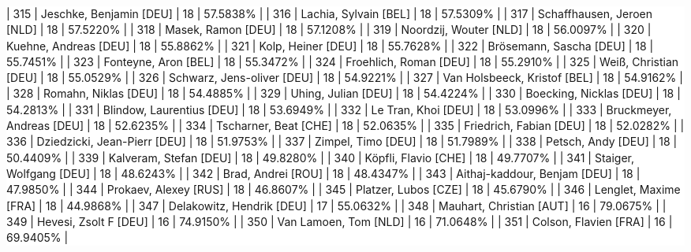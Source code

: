 |  315  | Jeschke, Benjamin [DEU] |  18 | 57.5838% |
|  316  | Lachia, Sylvain [BEL] |  18 | 57.5309% |
|  317  | Schaffhausen, Jeroen [NLD] |  18 | 57.5220% |
|  318  | Masek, Ramon [DEU] |  18 | 57.1208% |
|  319  | Noordzij, Wouter [NLD] |  18 | 56.0097% |
|  320  | Kuehne, Andreas [DEU] |  18 | 55.8862% |
|  321  | Kolp, Heiner [DEU] |  18 | 55.7628% |
|  322  | Brösemann, Sascha [DEU] |  18 | 55.7451% |
|  323  | Fonteyne, Aron [BEL] |  18 | 55.3472% |
|  324  | Froehlich, Roman [DEU] |  18 | 55.2910% |
|  325  | Weiß, Christian [DEU] |  18 | 55.0529% |
|  326  | Schwarz, Jens-oliver [DEU] |  18 | 54.9221% |
|  327  | Van Holsbeeck, Kristof [BEL] |  18 | 54.9162% |
|  328  | Romahn, Niklas [DEU] |  18 | 54.4885% |
|  329  | Uhing, Julian [DEU] |  18 | 54.4224% |
|  330  | Boecking, Nicklas [DEU] |  18 | 54.2813% |
|  331  | Blindow, Laurentius [DEU] |  18 | 53.6949% |
|  332  | Le Tran, Khoi [DEU] |  18 | 53.0996% |
|  333  | Bruckmeyer, Andreas [DEU] |  18 | 52.6235% |
|  334  | Tscharner, Beat [CHE] |  18 | 52.0635% |
|  335  | Friedrich, Fabian [DEU] |  18 | 52.0282% |
|  336  | Dziedzicki, Jean-Pierr [DEU] |  18 | 51.9753% |
|  337  | Zimpel, Timo [DEU] |  18 | 51.7989% |
|  338  | Petsch, Andy [DEU] |  18 | 50.4409% |
|  339  | Kalveram, Stefan [DEU] |  18 | 49.8280% |
|  340  | Köpfli, Flavio [CHE] |  18 | 49.7707% |
|  341  | Staiger, Wolfgang [DEU] |  18 | 48.6243% |
|  342  | Brad, Andrei [ROU] |  18 | 48.4347% |
|  343  | Aithaj-kaddour, Benjam [DEU] |  18 | 47.9850% |
|  344  | Prokaev, Alexey [RUS] |  18 | 46.8607% |
|  345  | Platzer, Lubos [CZE] |  18 | 45.6790% |
|  346  | Lenglet, Maxime [FRA] |  18 | 44.9868% |
|  347  | Delakowitz, Hendrik [DEU] |  17 | 55.0632% |
|  348  | Mauhart, Christian [AUT] |  16 | 79.0675% |
|  349  | Hevesi, Zsolt F [DEU] |  16 | 74.9150% |
|  350  | Van Lamoen, Tom [NLD] |  16 | 71.0648% |
|  351  | Colson, Flavien [FRA] |  16 | 69.9405% |